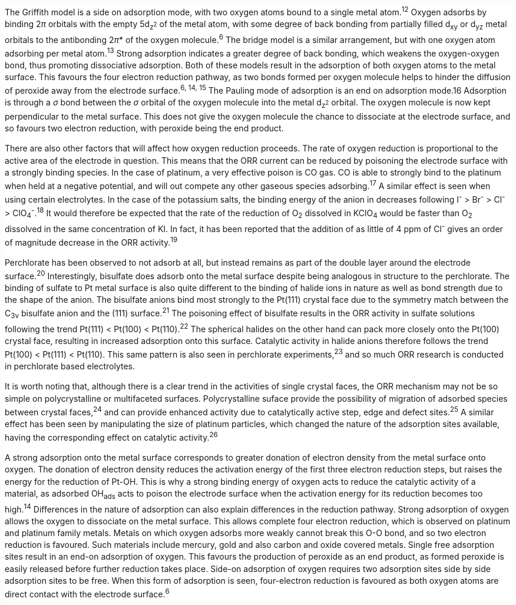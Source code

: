 The Griffith model is a side on adsorption mode, with two oxygen atoms bound to a single metal atom.<sup>12</sup> Oxygen adsorbs by binding 2<i>&pi;</i> orbitals with the empty 5d<sub>z<sup>2</sup></sub> of the metal atom, with some degree of back bonding from partially filled d<sub>xy</sub> or d<sub>yz</sub> metal orbitals to the antibonding 2<i>&pi;</i>\* of the oxygen molecule.<sup>6</sup> The bridge model is a similar arrangement, but with one oxygen atom adsorbing per metal atom.<sup>13</sup> Strong adsorption indicates a greater degree of back bonding, which weakens the oxygen-oxygen bond, thus promoting dissociative adsorption. Both of these models result in the adsorption of both oxygen atoms to the metal surface. This favours the four electron reduction pathway, as two bonds formed per oxygen molecule helps to hinder the diffusion of peroxide away from the electrode surface.<sup>6, 14, 15</sup> The Pauling mode of adsorption is an end on adsorption mode.16 Adsorption is through a <i>&sigma;</i> bond between the <i>&sigma;</i>  orbital of the oxygen molecule into the metal d<sub>z<sup>2</sup></sub> orbital. The oxygen molecule is now kept perpendicular to the metal surface. This does not give the oxygen molecule the chance to dissociate at the electrode surface, and so favours two electron reduction, with peroxide being the end product. 

There are also other factors that will affect how oxygen reduction proceeds. The rate of oxygen reduction is proportional to the active area of the electrode in question. This means that the ORR current can be reduced by poisoning the electrode surface with a strongly binding species. In the case of platinum, a very effective poison is CO gas. CO is able to strongly bind to the platinum when held at a negative potential, and will out compete any other gaseous species adsorbing.<sup>17</sup> A similar effect is seen when using certain electrolytes. In the case of the potassium salts, the binding energy of the anion in decreases following I<sup>-</sup> > Br<sup>-</sup> > Cl<sup>-</sup> > ClO<sub>4</sub><sup>-</sup>.<sup>18</sup> It would therefore be expected that the rate of the reduction of O<sub>2</sub> dissolved in KClO<sub>4</sub> would be faster than O<sub>2</sub> dissolved in the same concentration of KI. In fact, it has been reported that the addition of as little of 4 ppm of Cl<sup>-</sup> gives an order of magnitude decrease in the ORR activity.<sup>19</sup>

Perchlorate has been observed to not adsorb at all, but instead remains as part of the double layer around the electrode surface.<sup>20</sup> Interestingly, bisulfate does adsorb onto the metal surface despite being analogous in structure to the perchlorate. The binding of sulfate to Pt metal surface is also quite different to the binding of halide ions in nature as well as bond strength due to the shape of the anion. The bisulfate anions bind most strongly to the Pt(111) crystal face due to the symmetry match between the C<sub>3v</sub> bisulfate anion and the (111) surface.<sup>21</sup> The poisoning effect of bisulfate results in the ORR activity in sulfate solutions following the trend Pt(111) < Pt(100) < Pt(110).<sup>22</sup> The spherical halides on the other hand can pack more closely onto the Pt(100) crystal face, resulting in increased adsorption onto this surface. Catalytic activity in halide anions therefore follows the trend Pt(100) < Pt(111) < Pt(110). This same pattern is also seen in perchlorate experiments,<sup>23</sup> and so much ORR research is conducted in perchlorate based electrolytes.

It is worth noting that, although there is a clear trend in the activities of single crystal faces, the ORR mechanism may not be so simple on polycrystalline or multifaceted surfaces. Polycrystalline suface provide the possibility of migration of adsorbed species between crystal faces,<sup>24</sup> and can provide enhanced activity due to catalytically active step, edge and defect sites.<sup>25</sup> A similar effect has been seen by manipulating the size of platinum particles, which changed the nature of the adsorption sites available, having the corresponding effect on catalytic activity.<sup>26</sup>

A strong adsorption onto the metal surface corresponds to greater donation of electron density from the metal surface onto oxygen. The donation of electron density reduces the activation energy of the first three electron reduction steps, but raises the energy for the reduction of Pt-OH. This is why a strong binding energy of oxygen acts to reduce the catalytic activity of a material, as adsorbed OH<sub>ads</sub> acts to poison the electrode surface when the activation energy for its reduction becomes too high.<sup>14</sup> Differences in the nature of adsorption can also explain differences in the reduction pathway. Strong adsorption of oxygen allows the oxygen to dissociate on the metal surface. This allows complete four electron reduction, which is observed on platinum and platinum family metals. Metals on which oxygen adsorbs more weakly cannot break this O-O bond, and so two electron reduction is favoured. Such materials include mercury, gold and also carbon and oxide covered metals. Single free adsorption sites result in an end-on adsorption of oxygen. This favours the production of peroxide as an end product, as formed peroxide is easily released before further reduction takes place. Side-on adsorption of oxygen requires two adsorption sites side by side adsorption sites to be free. When this form of adsorption is seen, four-electron reduction is favoured as both oxygen atoms are direct contact with the electrode surface.<sup>6</sup><br>
